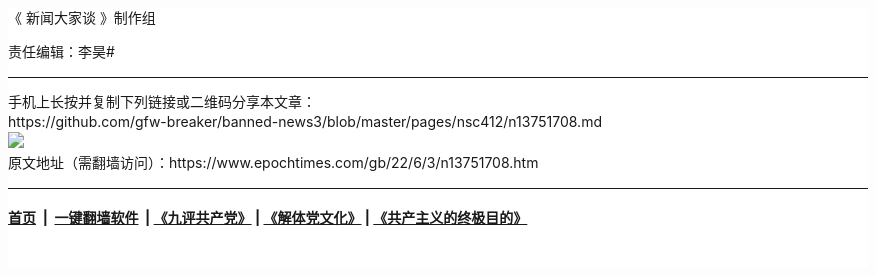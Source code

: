 《
 <ok href="https://www.epochtimes.com/gb/tag/%E6%96%B0%E9%97%BB%E5%A4%A7%E5%AE%B6%E8%B0%88.html">
  新闻大家谈
 </ok>
 》制作组
</p>
<p>
 责任编辑：李昊#
</p>
</div>
<hr/>
手机上长按并复制下列链接或二维码分享本文章：<br/>
https://github.com/gfw-breaker/banned-news3/blob/master/pages/nsc412/n13751708.md <br/>
<a href='https://github.com/gfw-breaker/banned-news3/blob/master/pages/nsc412/n13751708.md'><img src='https://github.com/gfw-breaker/banned-news3/blob/master/pages/nsc412/n13751708.md.png'/></a> <br/>
原文地址（需翻墙访问）：https://www.epochtimes.com/gb/22/6/3/n13751708.htm


------------------------
#### [首页](https://github.com/gfw-breaker/banned-news3/blob/master/README.md) &nbsp;|&nbsp; [一键翻墙软件](https://github.com/gfw-breaker/nogfw/blob/master/README.md) &nbsp;| [《九评共产党》](https://github.com/gfw-breaker/9ping.md/blob/master/README.md#九评之一评共产党是什么) | [《解体党文化》](https://github.com/gfw-breaker/jtdwh.md/blob/master/README.md) | [《共产主义的终极目的》](https://github.com/gfw-breaker/gczydzjmd.md/blob/master/README.md)


<img src='http://gfw-breaker.win/banned-news3/pages/nsc412/n13751708.md' width='0px' height='0px'/>